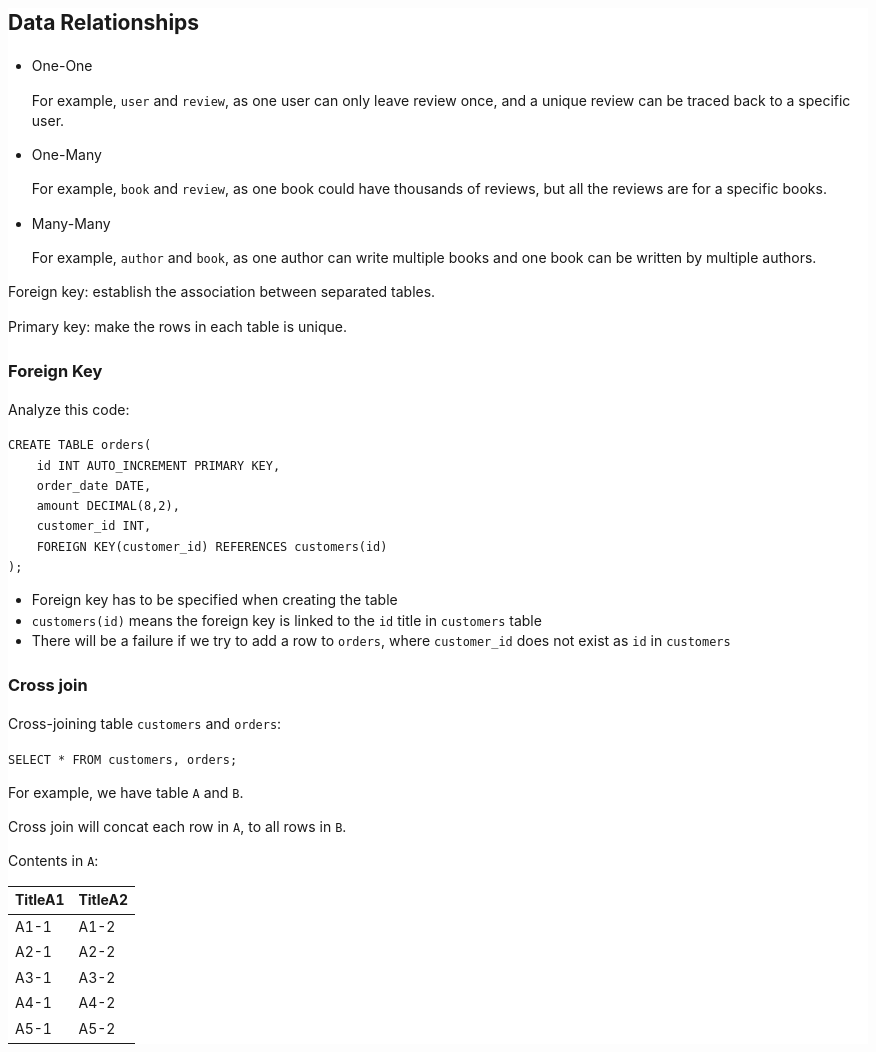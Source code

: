## Data Relationships

- One-One

    For example, `user` and `review`, as one user can only leave review once, and a unique review can be traced back to a specific user.

- One-Many

    For example, `book` and `review`, as one book could have thousands of reviews, but all the reviews are for a specific books.
    
- Many-Many

    For example, `author` and `book`, as one author can write multiple books and one book can be written by multiple authors.
    
Foreign key: establish the association between separated tables.

Primary key: make the rows in each table is unique.

### Foreign Key

Analyze this code:

```
CREATE TABLE orders(
    id INT AUTO_INCREMENT PRIMARY KEY,
    order_date DATE,
    amount DECIMAL(8,2),
    customer_id INT,
    FOREIGN KEY(customer_id) REFERENCES customers(id)
);
```

- Foreign key has to be specified when creating the table
- `customers(id)` means the foreign key is linked to the `id` title in `customers` table
- There will be a failure if we try to add a row to `orders`, where `customer_id` does not exist as `id` in `customers`

### Cross join

Cross-joining table `customers` and `orders`:

```
SELECT * FROM customers, orders;
```

For example, we have table `A` and `B`.

Cross join will concat each row in `A`, to all rows in `B`.

Contents in `A`:

TitleA1|TitleA2
---|---
A1-1|A1-2
A2-1|A2-2
A3-1|A3-2
A4-1|A4-2
A5-1|A5-2
